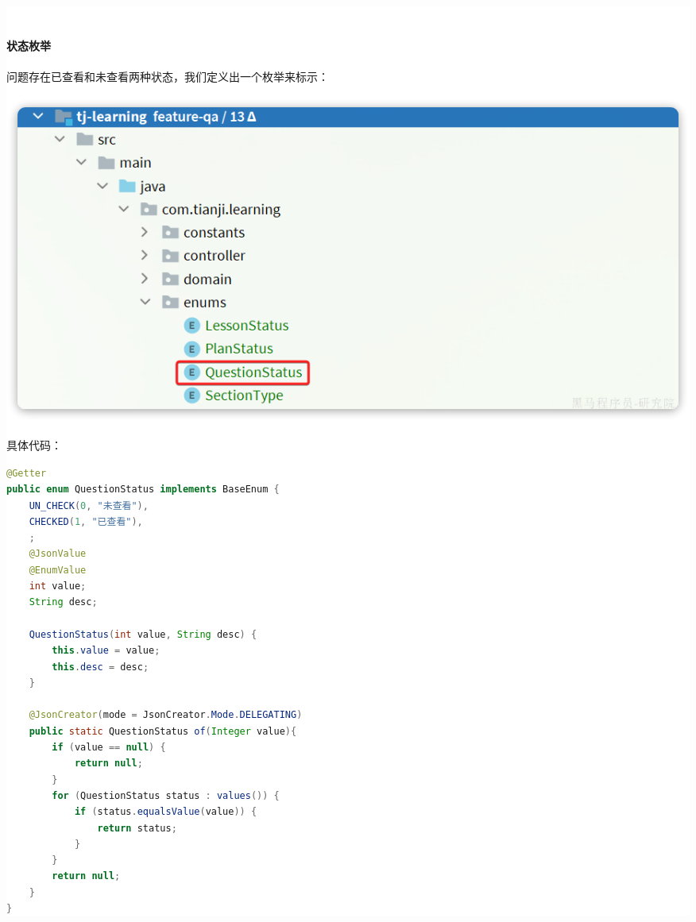 <br/>

#### 状态枚举

问题存在已查看和未查看两种状态，我们定义出一个枚举来标示：

![img](./assets/20230725153714425.jpg)

具体代码：

```Java
@Getter
public enum QuestionStatus implements BaseEnum {
    UN_CHECK(0, "未查看"),
    CHECKED(1, "已查看"),
    ;
    @JsonValue
    @EnumValue
    int value;
    String desc;

    QuestionStatus(int value, String desc) {
        this.value = value;
        this.desc = desc;
    }

    @JsonCreator(mode = JsonCreator.Mode.DELEGATING)
    public static QuestionStatus of(Integer value){
        if (value == null) {
            return null;
        }
        for (QuestionStatus status : values()) {
            if (status.equalsValue(value)) {
                return status;
            }
        }
        return null;
    }
}
```
